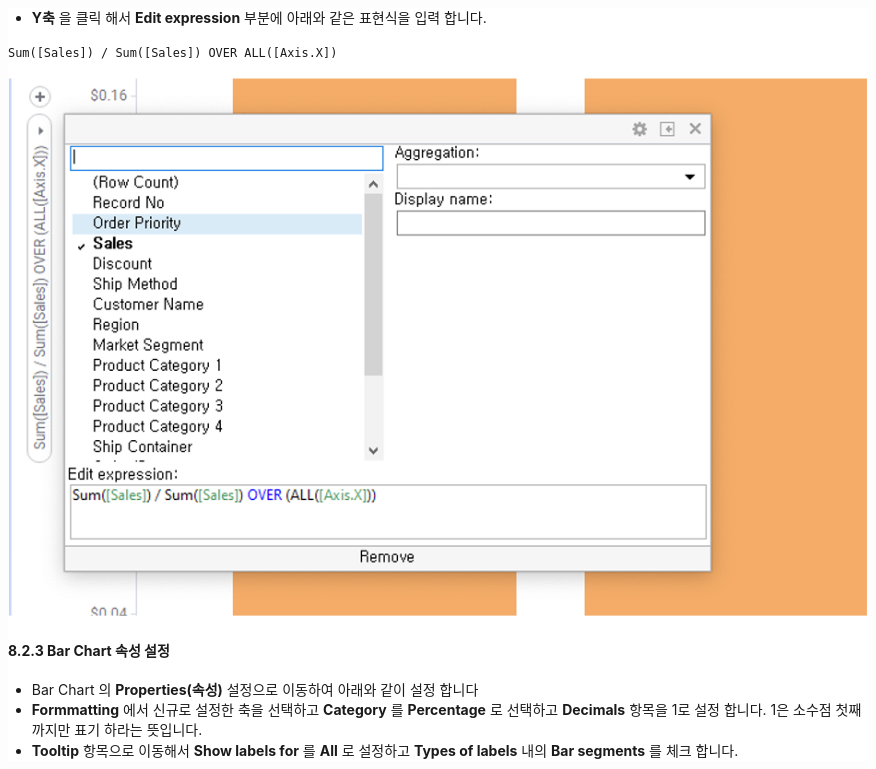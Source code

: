 
- **Y축** 을 클릭 해서 **Edit expression** 부분에 아래와 같은 표현식을 입력 합니다.

```{php}
Sum([Sales]) / Sum([Sales]) OVER ALL([Axis.X])
```

![](./img/sfUserGuide/Over-2.png)

#### 8.2.3 Bar Chart 속성 설정

- Bar Chart 의 **Properties(속성)** 설정으로 이동하여 아래와 같이 설정 합니다
- **Formmatting** 에서 신규로 설정한 축을 선택하고 **Category** 를 **Percentage** 로 선택하고 **Decimals** 항목을 1로 설정 합니다. 1은 소수점 첫째까지만 표기 하라는 뜻입니다.
- **Tooltip** 항목으로 이동해서 **Show labels for** 를 **All** 로 설정하고 **Types of labels** 내의 **Bar segments** 를 체크 합니다.
